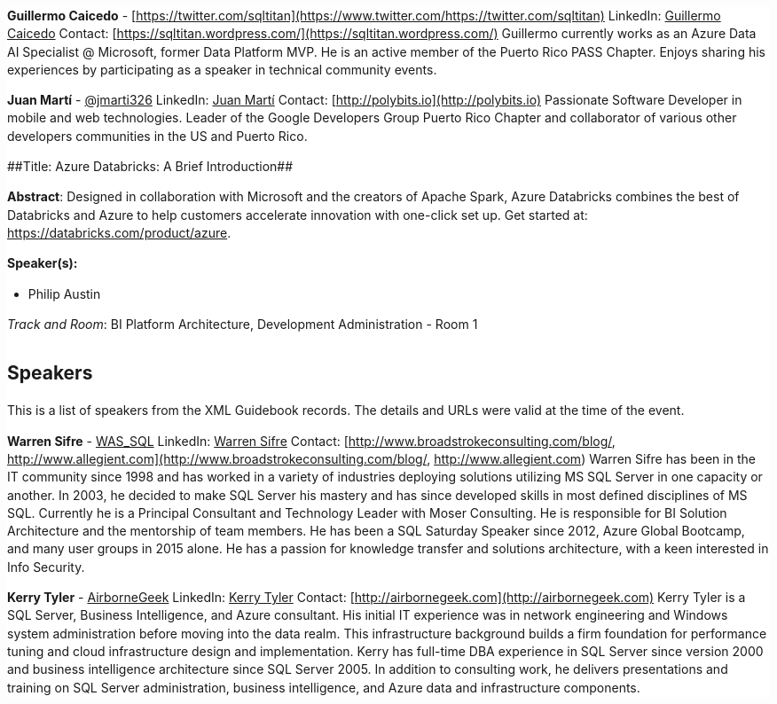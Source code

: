 **Guillermo Caicedo**  - [https://twitter.com/sqltitan](https://www.twitter.com/https://twitter.com/sqltitan)
LinkedIn: [Guillermo Caicedo](https://www.linkedin.com/in/gcaicedo/)
Contact: [https://sqltitan.wordpress.com/](https://sqltitan.wordpress.com/)
Guillermo currently works as an Azure Data  AI Specialist @ Microsoft, former Data Platform MVP. He is an active member of the Puerto Rico PASS Chapter. Enjoys sharing his experiences by participating as a speaker in technical community events.
 
**Juan Martí**  - [@jmarti326](https://www.twitter.com/@jmarti326)
LinkedIn: [Juan Martí](https://pr.linkedin.com/in/juan-marti-31a64564)
Contact: [http://polybits.io](http://polybits.io)
Passionate Software Developer in mobile and web technologies.  Leader of the Google Developers Group Puerto Rico Chapter and collaborator of various other developers communities in the US and Puerto Rico.
 
 
 
 
##Title: Azure Databricks: A Brief Introduction##
 
**Abstract**:
Designed in collaboration with Microsoft and the creators of Apache Spark, Azure Databricks combines the best of Databricks and Azure to help customers accelerate innovation with one-click set up. Get started at: https://databricks.com/product/azure.
 
**Speaker(s):**
- Philip Austin
 
*Track and Room*: BI Platform Architecture, Development  Administration - Room 1
 
 
 
 
## <a name="#speakers"></a>Speakers
This is a list of speakers from the XML Guidebook records. The details and URLs were valid at the time of the event.
 
 
**Warren Sifre**  - [WAS_SQL](https://www.twitter.com/WAS_SQL)
LinkedIn: [Warren Sifre](http://www.linkedin.com/in/wsifre)
Contact: [http://www.broadstrokeconsulting.com/blog/, http://www.allegient.com](http://www.broadstrokeconsulting.com/blog/, http://www.allegient.com)
Warren Sifre has been in the IT community since 1998 and has worked in a variety of industries deploying solutions utilizing MS SQL Server in one capacity or another. In 2003, he decided to make SQL Server his mastery and has since developed skills in most defined disciplines of MS SQL.  Currently he is a Principal Consultant and Technology Leader with Moser Consulting.  He is responsible for BI Solution Architecture and the mentorship of team members.  He has been a SQL Saturday Speaker since 2012, Azure Global Bootcamp, and many user groups in 2015 alone.  He has a passion for knowledge transfer and solutions architecture, with a keen interested in Info Security.
 
**Kerry Tyler**  - [AirborneGeek](https://www.twitter.com/AirborneGeek)
LinkedIn: [Kerry Tyler](https://www.linkedin.com/in/kerrytyler)
Contact: [http://airbornegeek.com](http://airbornegeek.com)
Kerry Tyler is a SQL Server, Business Intelligence, and Azure consultant. His initial IT experience was in network engineering and Windows system administration before moving into the data realm. This infrastructure background builds a firm foundation for performance tuning and cloud infrastructure design and implementation. Kerry has full-time DBA experience in SQL Server since version 2000 and business intelligence architecture since SQL Server 2005. In addition to consulting work, he delivers presentations and training on SQL Server administration, business intelligence, and Azure data and infrastructure components.
 